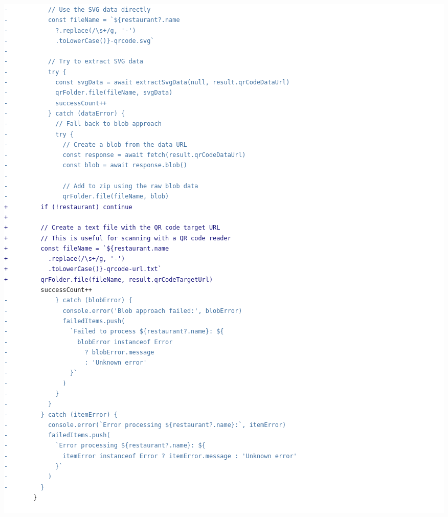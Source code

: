 ```diff
-           // Use the SVG data directly
-           const fileName = `${restaurant?.name
-             ?.replace(/\s+/g, '-')
-             .toLowerCase()}-qrcode.svg`
- 
-           // Try to extract SVG data
-           try {
-             const svgData = await extractSvgData(null, result.qrCodeDataUrl)
-             qrFolder.file(fileName, svgData)
-             successCount++
-           } catch (dataError) {
-             // Fall back to blob approach
-             try {
-               // Create a blob from the data URL
-               const response = await fetch(result.qrCodeDataUrl)
-               const blob = await response.blob()
- 
-               // Add to zip using the raw blob data
-               qrFolder.file(fileName, blob)
+         if (!restaurant) continue
+ 
+         // Create a text file with the QR code target URL
+         // This is useful for scanning with a QR code reader
+         const fileName = `${restaurant.name
+           .replace(/\s+/g, '-')
+           .toLowerCase()}-qrcode-url.txt`
+         qrFolder.file(fileName, result.qrCodeTargetUrl)
          successCount++
-             } catch (blobError) {
-               console.error('Blob approach failed:', blobError)
-               failedItems.push(
-                 `Failed to process ${restaurant?.name}: ${
-                   blobError instanceof Error
-                     ? blobError.message
-                     : 'Unknown error'
-                 }`
-               )
-             }
-           }
-         } catch (itemError) {
-           console.error(`Error processing ${restaurant?.name}:`, itemError)
-           failedItems.push(
-             `Error processing ${restaurant?.name}: ${
-               itemError instanceof Error ? itemError.message : 'Unknown error'
-             }`
-           )
-         }
        }
  
```
